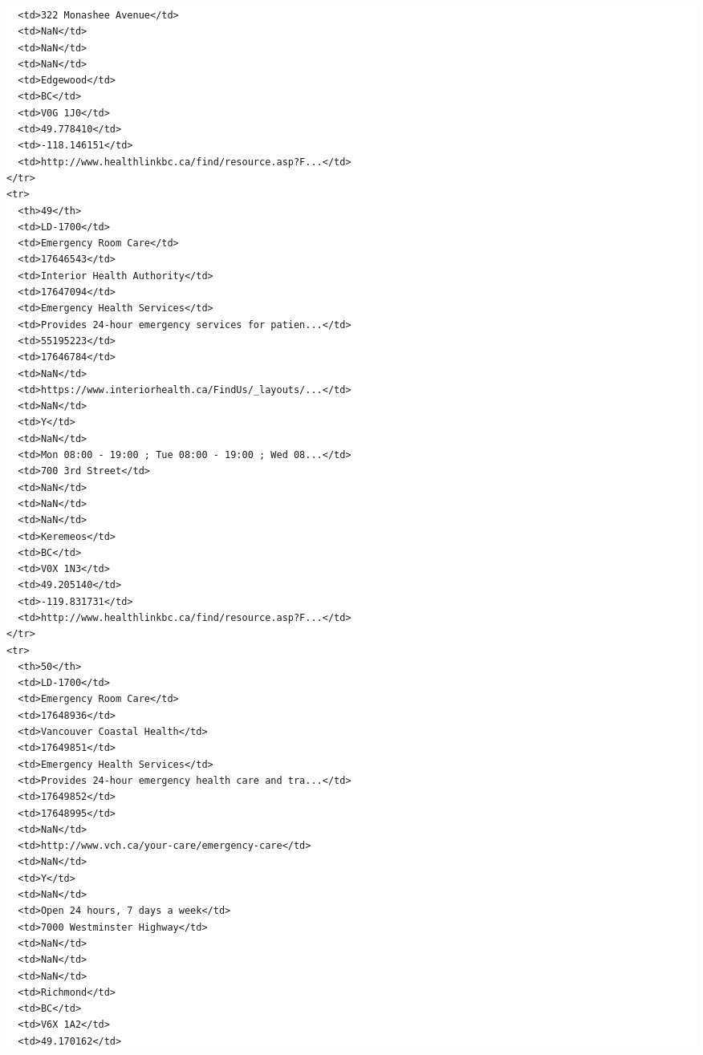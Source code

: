       <td>322 Monashee Avenue</td>
      <td>NaN</td>
      <td>NaN</td>
      <td>NaN</td>
      <td>Edgewood</td>
      <td>BC</td>
      <td>V0G 1J0</td>
      <td>49.778410</td>
      <td>-118.146151</td>
      <td>http://www.healthlinkbc.ca/find/resource.asp?F...</td>
    </tr>
    <tr>
      <th>49</th>
      <td>LD-1700</td>
      <td>Emergency Room Care</td>
      <td>17646543</td>
      <td>Interior Health Authority</td>
      <td>17647094</td>
      <td>Emergency Health Services</td>
      <td>Provides 24-hour emergency services for patien...</td>
      <td>55195223</td>
      <td>17646784</td>
      <td>NaN</td>
      <td>https://www.interiorhealth.ca/FindUs/_layouts/...</td>
      <td>NaN</td>
      <td>Y</td>
      <td>NaN</td>
      <td>Mon 08:00 - 19:00 ; Tue 08:00 - 19:00 ; Wed 08...</td>
      <td>700 3rd Street</td>
      <td>NaN</td>
      <td>NaN</td>
      <td>NaN</td>
      <td>Keremeos</td>
      <td>BC</td>
      <td>V0X 1N3</td>
      <td>49.205140</td>
      <td>-119.831731</td>
      <td>http://www.healthlinkbc.ca/find/resource.asp?F...</td>
    </tr>
    <tr>
      <th>50</th>
      <td>LD-1700</td>
      <td>Emergency Room Care</td>
      <td>17648936</td>
      <td>Vancouver Coastal Health</td>
      <td>17649851</td>
      <td>Emergency Health Services</td>
      <td>Provides 24-hour emergency health care and tra...</td>
      <td>17649852</td>
      <td>17648995</td>
      <td>NaN</td>
      <td>http://www.vch.ca/your-care/emergency-care</td>
      <td>NaN</td>
      <td>Y</td>
      <td>NaN</td>
      <td>Open 24 hours, 7 days a week</td>
      <td>7000 Westminster Highway</td>
      <td>NaN</td>
      <td>NaN</td>
      <td>NaN</td>
      <td>Richmond</td>
      <td>BC</td>
      <td>V6X 1A2</td>
      <td>49.170162</td>